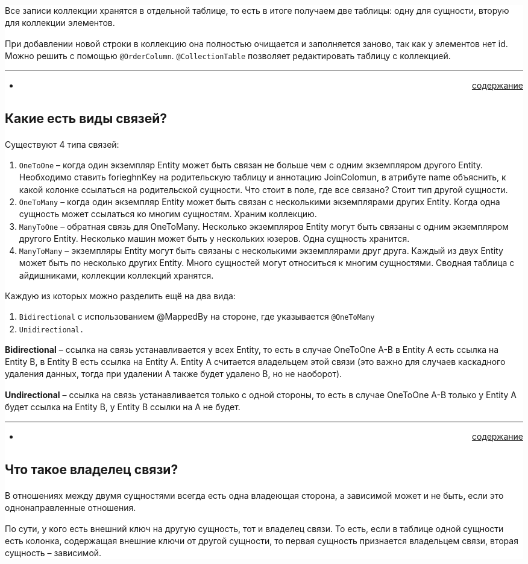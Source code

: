 Все записи коллекции хранятся в отдельной таблице, то есть в итоге получаем две таблицы: одну для сущности, вторую для коллекции элементов.
   
При добавлении новой строки в коллекцию она полностью очищается и заполняется заново, так как у элементов нет id. Можно 
решить с помощью `@OrderColumn`. 
`@CollectionTable` позволяет редактировать таблицу с коллекцией.
___
+ <span style="display: inline-block; float: right">[содержание](#hibernate)</span>

## Какие есть виды связей?
   Существуют 4 типа связей:
1. `OneToOne` – когда один экземпляр Entity может быть связан не больше чем с одним
   экземпляром другого Entity.
   Необходимо ставить forieghnKey на родительскую таблицу и аннотацию JoinColomun, в
   атрибуте name объяснить, к какой колонке ссылаться на родительской сущности.
   Что стоит в поле, где все связано? Стоит тип другой сущности.
2. `OneToMany` – когда один экземпляр Entity может быть связан с несколькими
   экземплярами других Entity. Когда одна сущность может ссылаться ко многим сущностям.
   Храним коллекцию.
3. `ManyToOne` – обратная связь для OneToMany. Несколько экземпляров Entity могут быть
   связаны с одним экземпляром другого Entity. Несколько машин может быть у нескольких
   юзеров.
   Одна сущность хранится.
4. `ManyToMany` – экземпляры Entity могут быть связаны с несколькими экземплярами друг
   друга. Каждый из двух Entity может быть по несколько других Entity. Много сущностей могут
   относиться к многим сущностями.
   Сводная таблица с айдишниками, коллекции коллекций хранятся.

Каждую из которых можно разделить ещё на два вида:
1. `Bidirectional` с использованием @MappedBy на стороне, где указывается `@OneToMany`
2. `Unidirectional.`

__Bidirectional__ – ссылка на связь устанавливается у всех Entity, то есть в случае OneToOne A-B в Entity A есть ссылка 
на Entity B, в Entity B есть ссылка на Entity A. Entity A считается владельцем этой связи (это важно для случаев каскадного 
удаления данных, тогда при удалении A также будет удалено B, но не наоборот).

__Undirectional__ – ссылка на связь устанавливается только с одной стороны, то есть в случае OneToOne A-B только у 
Entity A будет ссылка на Entity B, у Entity B ссылки на A не будет.
___
+ <span style="display: inline-block; float: right">[содержание](#hibernate)</span>

## Что такое владелец связи?

В отношениях между двумя сущностями всегда есть одна владеющая сторона, а зависимой может и не быть, если это 
однонаправленные отношения.
   
По сути, у кого есть внешний ключ на другую сущность, тот и владелец связи. То есть, если в таблице одной сущности есть 
колонка, содержащая внешние ключи от другой сущности, то первая сущность признается владельцем связи, вторая сущность – зависимой.
   